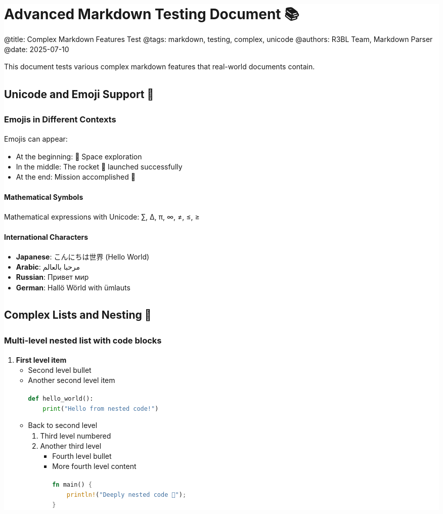 # Advanced Markdown Testing Document 📚

@title: Complex Markdown Features Test
@tags: markdown, testing, complex, unicode
@authors: R3BL Team, Markdown Parser
@date: 2025-07-10

This document tests various complex markdown features that real-world documents contain.

## Unicode and Emoji Support 🌟

### Emojis in Different Contexts

Emojis can appear:
- At the beginning: 🚀 Space exploration
- In the middle: The rocket 🚀 launched successfully
- At the end: Mission accomplished 🎉

#### Mathematical Symbols

Mathematical expressions with Unicode: ∑, ∆, π, ∞, ≠, ≤, ≥

#### International Characters

- **Japanese**: こんにちは世界 (Hello World)
- **Arabic**: مرحبا بالعالم
- **Russian**: Привет мир
- **German**: Hallö Wörld with ümlauts

## Complex Lists and Nesting 📝

### Multi-level nested list with code blocks

1. **First level item**
   - Second level bullet
   - Another second level item
     ```python
     def hello_world():
         print("Hello from nested code!")
     ```
   - Back to second level
     1. Third level numbered
     2. Another third level
        - Fourth level bullet
        - More fourth level content
          ```rust
          fn main() {
              println!("Deeply nested code 🦀");
          }
          ```
